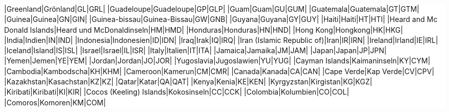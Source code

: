 |Greenland|Grönland|GL|GRL|
|Guadeloupe|Guadeloupe|GP|GLP|
|Guam|Guam|GU|GUM|
|Guatemala|Guatemala|GT|GTM|
|Guinea|Guinea|GN|GIN|
|Guinea-bissau|Guinea-Bissau|GW|GNB|
|Guyana|Guyana|GY|GUY|
|Haiti|Haiti|HT|HTI|
|Heard and Mc Donald Islands|Heard und McDonaldinseln|HM|HMD|
|Honduras|Honduras|HN|HND|
|Hong Kong|Hongkong|HK|HKG|
|India|Indien|IN|IND|
|Indonesia|Indonesien|ID|IDN|
|Iraq|Irak|IQ|IRQ|
|Iran \(Islamic Republic of\)|Iran|IR|IRN|
|Ireland|Irland|IE|IRL|
|Iceland|Island|IS|ISL|
|Israel|Israel|IL|ISR|
|Italy|Italien|IT|ITA|
|Jamaica|Jamaika|JM|JAM|
|Japan|Japan|JP|JPN|
|Yemen|Jemen|YE|YEM|
|Jordan|Jordan|JO|JOR|
|Yugoslavia|Jugoslawien|YU|YUG|
|Cayman Islands|Kaimaninseln|KY|CYM|
|Cambodia|Kambodscha|KH|KHM|
|Cameroon|Kamerun|CM|CMR|
|Canada|Kanada|CA|CAN|
|Cape Verde|Kap Verde|CV|CPV|
|Kazakhstan|Kasachstan|KZ|KZ|
|Qatar|Katar|QA|QAT|
|Kenya|Kenia|KE|KEN|
|Kyrgyzstan|Kirgistan|KG|KGZ|
|Kiribati|Kiribati|KI|KIR|
|Cocos \(Keeling\) Islands|Kokosinseln|CC|CCK|
|Colombia|Kolumbien|CO|COL|
|Comoros|Komoren|KM|COM|